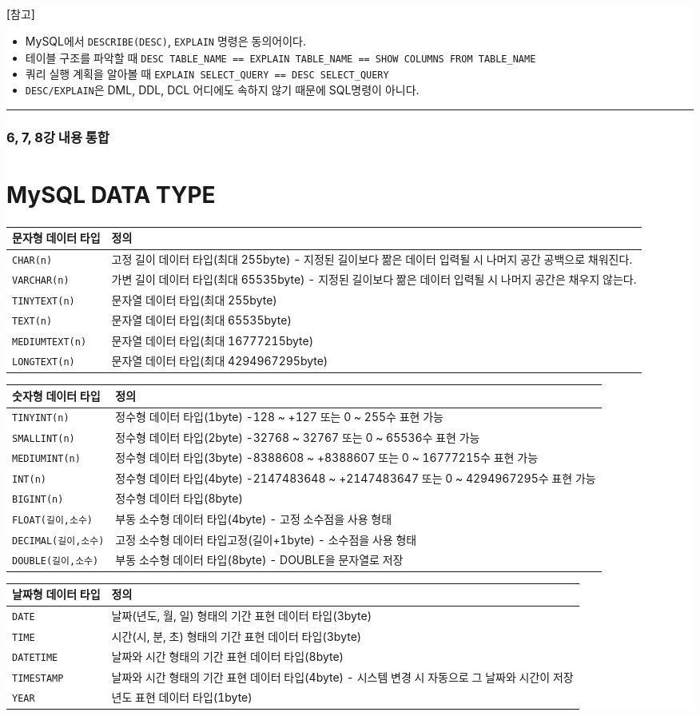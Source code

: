 [참고]  
- MySQL에서 `DESCRIBE(DESC)`, `EXPLAIN` 명령은 동의어이다.  
- 테이블 구조를 파악할 때 `DESC TABLE_NAME == EXPLAIN TABLE_NAME == SHOW COLUMNS FROM TABLE_NAME`  
- 쿼리 실행 계획을 알아볼 때 `EXPLAIN SELECT_QUERY == DESC SELECT_QUERY`  
- `DESC/EXPLAIN`은 DML, DDL, DCL 어디에도 속하지 않기 때문에 SQL명령이 아니다.

***
### 6, 7, 8강 내용 통합
# MySQL DATA TYPE
| 문자형 데이터 타입 | 정의 |
|:---|:---|
|`CHAR(n)`|고정 길이 데이터 타입(최대 255byte) - 지정된 길이보다 짦은 데이터 입력될 시 나머지 공간 공백으로 채워진다.|
|`VARCHAR(n)`|가변 길이 데이터 타입(최대 65535byte) - 지정된 길이보다 짦은 데이터 입력될 시 나머지 공간은 채우지 않는다.|
|`TINYTEXT(n)`|문자열 데이터 타입(최대 255byte)|
|`TEXT(n)`|문자열 데이터 타입(최대 65535byte)|
|`MEDIUMTEXT(n)`|문자열 데이터 타입(최대 16777215byte)|
|`LONGTEXT(n)`|문자열 데이터 타입(최대 4294967295byte)|

| 숫자형 데이터 타입 | 정의 |
|:---|:---|
|`TINYINT(n)`|정수형 데이터 타입(1byte) -128 ~ +127 또는 0 ~ 255수 표현 가능|
|`SMALLINT(n)`|정수형 데이터 타입(2byte) -32768 ~ 32767 또는 0 ~ 65536수 표현 가능|
|`MEDIUMINT(n)`|정수형 데이터 타입(3byte) -8388608 ~ +8388607 또는 0 ~ 16777215수 표현 가능|
|`INT(n)`|정수형 데이터 타입(4byte) -2147483648 ~ +2147483647 또는 0 ~ 4294967295수 표현 가능|
|`BIGINT(n)`|정수형 데이터 타입(8byte)|
|`FLOAT(길이,소수)`|부동 소수형 데이터 타입(4byte) - 고정 소수점을 사용 형태|
|`DECIMAL(길이,소수)`|고정 소수형 데이터 타입고정(길이+1byte) - 소수점을 사용 형태|
|`DOUBLE(길이,소수)`|부동 소수형 데이터 타입(8byte) - DOUBLE을 문자열로 저장|

| 날짜형 데이터 타입 | 정의 |
|:---|:---|
|`DATE`|날짜(년도, 월, 일) 형태의 기간 표현 데이터 타입(3byte)|
|`TIME`|시간(시, 분, 초) 형태의 기간 표현 데이터 타입(3byte)|
|`DATETIME`|날짜와 시간 형태의 기간 표현 데이터 타입(8byte)|
|`TIMESTAMP`|날짜와 시간 형태의 기간 표현 데이터 타입(4byte) - 시스템 변경 시 자동으로 그 날짜와 시간이 저장|
|`YEAR`|년도 표현 데이터 타입(1byte)|
